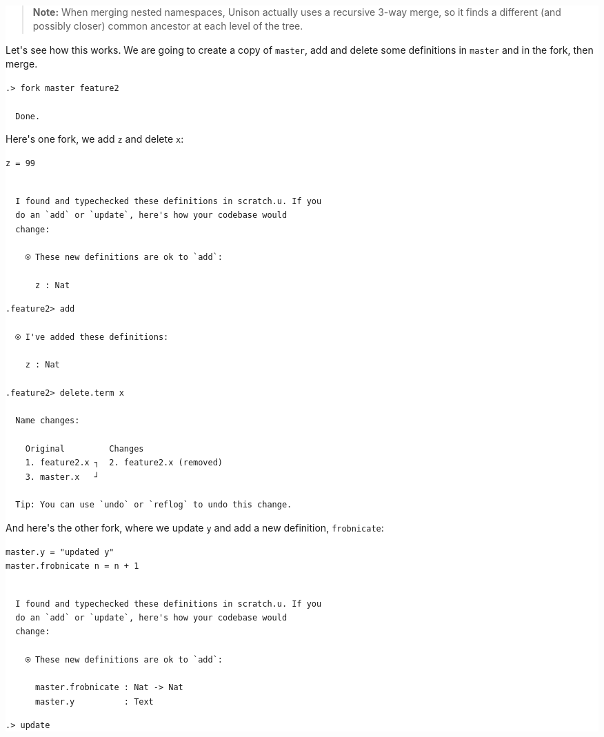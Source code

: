 > __Note:__ When merging nested namespaces, Unison actually uses a recursive 3-way merge, so it finds a different (and possibly closer) common ancestor at each level of the tree.

Let's see how this works. We are going to create a copy of `master`, add and delete some definitions in `master` and in the fork, then merge.

```ucm
.> fork master feature2

  Done.

```
Here's one fork, we add `z` and delete `x`:

```unison
z = 99
```

```ucm

  I found and typechecked these definitions in scratch.u. If you
  do an `add` or `update`, here's how your codebase would
  change:
  
    ⍟ These new definitions are ok to `add`:
    
      z : Nat

```
```ucm
.feature2> add

  ⍟ I've added these definitions:
  
    z : Nat

.feature2> delete.term x

  Name changes:
  
    Original         Changes
    1. feature2.x ┐  2. feature2.x (removed)
    3. master.x   ┘  
  
  Tip: You can use `undo` or `reflog` to undo this change.

```
And here's the other fork, where we update `y` and add a new definition, `frobnicate`:

```unison
master.y = "updated y"
master.frobnicate n = n + 1
```

```ucm

  I found and typechecked these definitions in scratch.u. If you
  do an `add` or `update`, here's how your codebase would
  change:
  
    ⍟ These new definitions are ok to `add`:
    
      master.frobnicate : Nat -> Nat
      master.y          : Text

```
```ucm
.> update

```